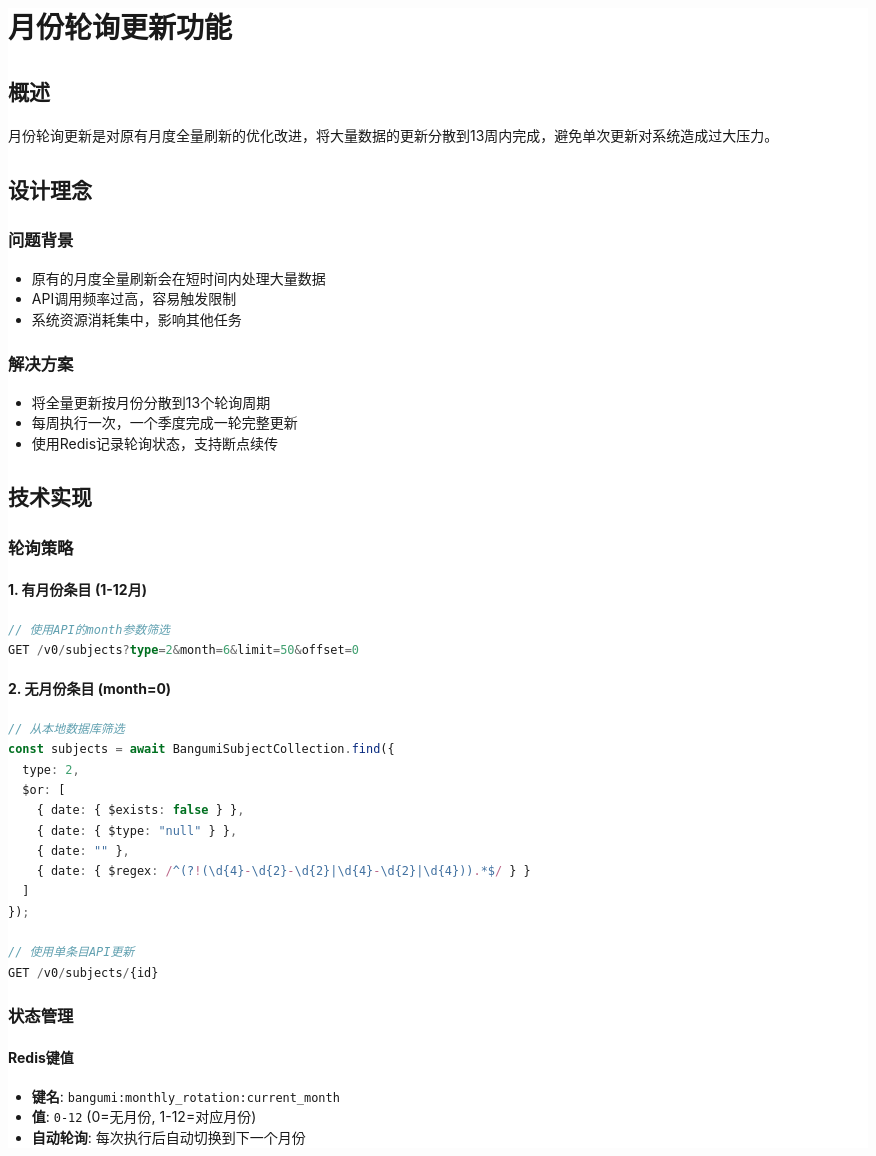 # 月份轮询更新功能

## 概述

月份轮询更新是对原有月度全量刷新的优化改进，将大量数据的更新分散到13周内完成，避免单次更新对系统造成过大压力。

## 设计理念

### 问题背景
- 原有的月度全量刷新会在短时间内处理大量数据
- API调用频率过高，容易触发限制
- 系统资源消耗集中，影响其他任务

### 解决方案
- 将全量更新按月份分散到13个轮询周期
- 每周执行一次，一个季度完成一轮完整更新
- 使用Redis记录轮询状态，支持断点续传

## 技术实现

### 轮询策略

#### 1. 有月份条目 (1-12月)
```typescript
// 使用API的month参数筛选
GET /v0/subjects?type=2&month=6&limit=50&offset=0
```

#### 2. 无月份条目 (month=0)
```typescript
// 从本地数据库筛选
const subjects = await BangumiSubjectCollection.find({
  type: 2,
  $or: [
    { date: { $exists: false } },
    { date: { $type: "null" } },
    { date: "" },
    { date: { $regex: /^(?!(\d{4}-\d{2}-\d{2}|\d{4}-\d{2}|\d{4})).*$/ } }
  ]
});

// 使用单条目API更新
GET /v0/subjects/{id}
```

### 状态管理

#### Redis键值
- **键名**: `bangumi:monthly_rotation:current_month`
- **值**: `0-12` (0=无月份, 1-12=对应月份)
- **自动轮询**: 每次执行后自动切换到下一个月份
